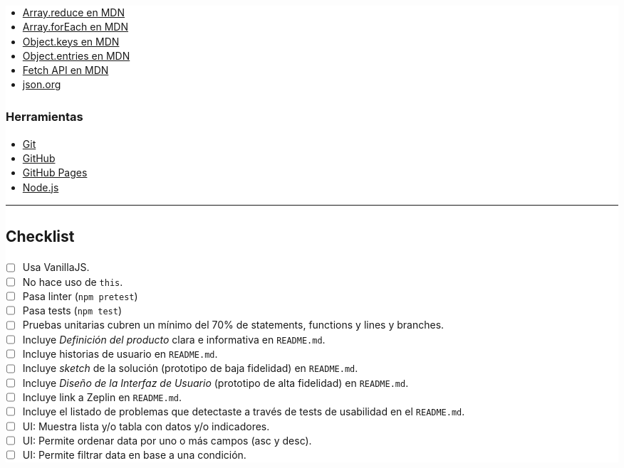 * [Array.reduce en MDN](https://developer.mozilla.org/es/docs/Web/JavaScript/Referencia/Objetos_globales/Array/reduce)
* [Array.forEach en MDN](https://developer.mozilla.org/es/docs/Web/JavaScript/Referencia/Objetos_globales/Array/forEach)
* [Object.keys en MDN](https://developer.mozilla.org/es/docs/Web/JavaScript/Referencia/Objetos_globales/Object/keys)
* [Object.entries en MDN](https://developer.mozilla.org/es/docs/Web/JavaScript/Referencia/Objetos_globales/Object/entries)
* [Fetch API en MDN](https://developer.mozilla.org/en-US/docs/Web/API/Fetch_API)
* [json.org](https://json.org/json-es.html)

### **Herramientas**

* [Git](https://git-scm.com/)
* [GitHub](https://github.com/)
* [GitHub Pages](https://pages.github.com/)
* [Node.js](https://nodejs.org/)

***

## **Checklist**

* [ ] Usa VanillaJS.
* [ ] No hace uso de `this`.
* [ ] Pasa linter (`npm pretest`)
* [ ] Pasa tests (`npm test`)
* [ ] Pruebas unitarias cubren un mínimo del 70% de statements, functions y
  lines y branches.
* [ ] Incluye _Definición del producto_ clara e informativa en `README.md`.
* [ ] Incluye historias de usuario en `README.md`.
* [ ] Incluye _sketch_ de la solución (prototipo de baja fidelidad) en
  `README.md`.
* [ ] Incluye _Diseño de la Interfaz de Usuario_ (prototipo de alta fidelidad)
  en `README.md`.
* [ ] Incluye link a Zeplin en `README.md`.
* [ ] Incluye el listado de problemas que detectaste a través de tests de
  usabilidad en el `README.md`.
* [ ] UI: Muestra lista y/o tabla con datos y/o indicadores.
* [ ] UI: Permite ordenar data por uno o más campos (asc y desc).
* [ ] UI: Permite filtrar data en base a una condición.
